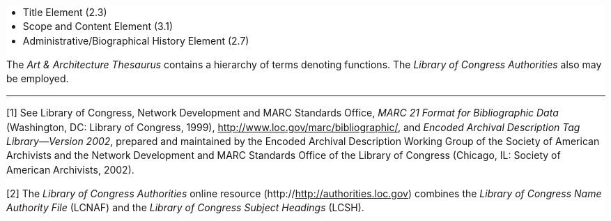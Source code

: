 *   Title Element (2.3)
*   Scope and Content Element (3.1)
*   Administrative/Biographical History Element (2.7)

The _Art & Architecture Thesaurus_ contains a hierarchy of terms denoting functions. The _Library of Congress Authorities_ also may be employed.

* * *

[1] See Library of Congress, Network Development and MARC Standards Office, _MARC 21 Format for Bibliographic Data_ (Washington, DC: Library of Congress, 1999), http://www.loc.gov/marc/bibliographic/, and _Encoded Archival Description Tag Library—Version 2002_, prepared and maintained by the Encoded Archival Description Working Group of the Society of American Archivists and the Network Development and MARC Standards Office of the Library of Congress (Chicago, IL: Society of American Archivists, 2002).

[2] The _Library of Congress Authorities_ online resource (http://http://authorities.loc.gov) combines the _Library of Congress Name Authority File_ (LCNAF) and the _Library of Congress Subject Headings_ (LCSH).


